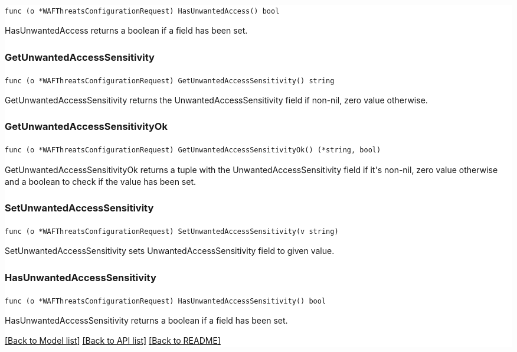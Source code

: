 `func (o *WAFThreatsConfigurationRequest) HasUnwantedAccess() bool`

HasUnwantedAccess returns a boolean if a field has been set.

### GetUnwantedAccessSensitivity

`func (o *WAFThreatsConfigurationRequest) GetUnwantedAccessSensitivity() string`

GetUnwantedAccessSensitivity returns the UnwantedAccessSensitivity field if non-nil, zero value otherwise.

### GetUnwantedAccessSensitivityOk

`func (o *WAFThreatsConfigurationRequest) GetUnwantedAccessSensitivityOk() (*string, bool)`

GetUnwantedAccessSensitivityOk returns a tuple with the UnwantedAccessSensitivity field if it's non-nil, zero value otherwise
and a boolean to check if the value has been set.

### SetUnwantedAccessSensitivity

`func (o *WAFThreatsConfigurationRequest) SetUnwantedAccessSensitivity(v string)`

SetUnwantedAccessSensitivity sets UnwantedAccessSensitivity field to given value.

### HasUnwantedAccessSensitivity

`func (o *WAFThreatsConfigurationRequest) HasUnwantedAccessSensitivity() bool`

HasUnwantedAccessSensitivity returns a boolean if a field has been set.


[[Back to Model list]](../README.md#documentation-for-models) [[Back to API list]](../README.md#documentation-for-api-endpoints) [[Back to README]](../README.md)



